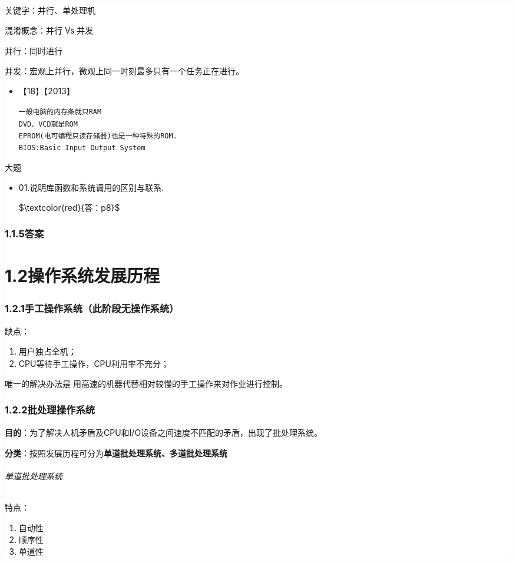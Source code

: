   关键字：并行、单处理机

  混淆概念：并行 Vs 并发

  并行：同时进行

  并发：宏观上并行，微观上同一时刻最多只有一个任务正在进行。

- 【18】【2013】

  ```
  一般电脑的内存条就只RAM
  DVD、VCD就是ROM
  EPROM(电可编程只读存储器)也是一种特殊的ROM.
  BIOS:Basic Input Output System
  ```

  



大题

- 01.说明库函数和系统调用的区别与联系.

  $\textcolor{red}{答：p8}$

  

### 1.1.5答案







# 1.2操作系统发展历程

### 1.2.1手工操作系统（此阶段无操作系统）

缺点：

1. 用户独占全机；
2. CPU等待手工操作，CPU利用率不充分；

唯一的解决办法是 用高速的机器代替相对较慢的手工操作来对作业进行控制。



### 1.2.2批处理操作系统

**目的**：为了解决人机矛盾及CPU和I/O设备之间速度不匹配的矛盾，出现了批处理系统。

**分类**：按照发展历程可分为**单道批处理系统、多道批处理系统**



###### 单道批处理系统

特点：

1. 自动性
2. 顺序性
3. 单道性
